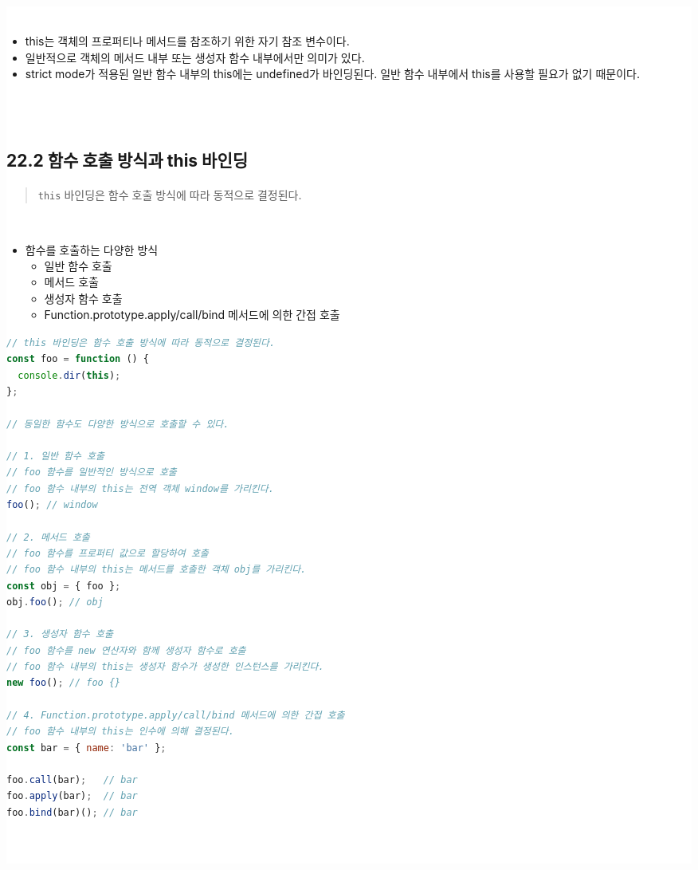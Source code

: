 <br/>

- this는 객체의 프로퍼티나 메서드를 참조하기 위한 자기 참조 변수이다.
- 일반적으로 객체의 메서드 내부 또는 생성자 함수 내부에서만 의미가 있다.
- strict mode가 적용된 일반 함수 내부의 this에는 undefined가 바인딩된다. 일반 함수 내부에서 this를 사용할 필요가 없기 때문이다.

<br/><br/>

## 22.2 함수 호출 방식과 this 바인딩

> `this` 바인딩은 함수 호출 방식에 따라 동적으로 결정된다.

<br/>

- 함수를 호출하는 다양한 방식
  - 일반 함수 호출
  - 메서드 호출
  - 생성자 함수 호출
  - Function.prototype.apply/call/bind 메서드에 의한 간접 호출

``` javascript
// this 바인딩은 함수 호출 방식에 따라 동적으로 결정된다.
const foo = function () {
  console.dir(this);
};

// 동일한 함수도 다양한 방식으로 호출할 수 있다.

// 1. 일반 함수 호출
// foo 함수를 일반적인 방식으로 호출
// foo 함수 내부의 this는 전역 객체 window를 가리킨다.
foo(); // window

// 2. 메서드 호출
// foo 함수를 프로퍼티 값으로 할당하여 호출
// foo 함수 내부의 this는 메서드를 호출한 객체 obj를 가리킨다.
const obj = { foo };
obj.foo(); // obj

// 3. 생성자 함수 호출
// foo 함수를 new 연산자와 함께 생성자 함수로 호출
// foo 함수 내부의 this는 생성자 함수가 생성한 인스턴스를 가리킨다.
new foo(); // foo {}

// 4. Function.prototype.apply/call/bind 메서드에 의한 간접 호출
// foo 함수 내부의 this는 인수에 의해 결정된다.
const bar = { name: 'bar' };

foo.call(bar);   // bar
foo.apply(bar);  // bar
foo.bind(bar)(); // bar
```   

<br/><br/>
